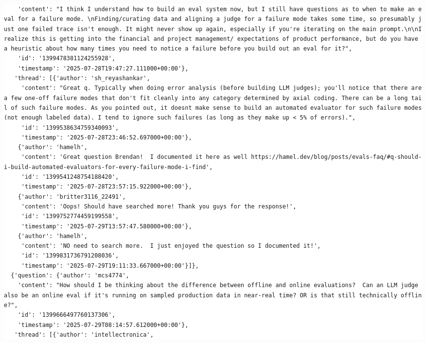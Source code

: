         'content': "I think I understand how to build an eval system now, but I still have questions as to when to make an eval for a failure mode. \nFinding/curating data and aligning a judge for a failure mode takes some time, so presumably just one failed trace isn't enough. It might never show up again, especially if you're iterating on the main prompt.\n\nI realize this is getting into the financial and project management/ expectations of product performance, but do you have a heuristic about how many times you need to notice a failure before you build out an eval for it?",
        'id': '1399478381124255928',
        'timestamp': '2025-07-28T19:47:27.111000+00:00'},
       'thread': [{'author': 'sh_reyashankar',
         'content': "Great q. Typically when doing error analysis (before building LLM judges); you'll notice that there are a few one-off failure modes that don't fit cleanly into any category determined by axial coding. There can be a long tail of such failure modes. As you pointed out, it doesnt make sense to build an automated evaluator for such failure modes (not enough labeled data). I tend to ignore such failures (as long as they make up < 5% of errors).",
         'id': '1399538634759340093',
         'timestamp': '2025-07-28T23:46:52.697000+00:00'},
        {'author': 'hamelh',
         'content': 'Great question Brendan!  I documented it here as well https://hamel.dev/blog/posts/evals-faq/#q-should-i-build-automated-evaluators-for-every-failure-mode-i-find',
         'id': '1399541248754188420',
         'timestamp': '2025-07-28T23:57:15.922000+00:00'},
        {'author': 'britter3116_22491',
         'content': 'Oops! Should have searched more! Thank you guys for the response!',
         'id': '1399752774459199558',
         'timestamp': '2025-07-29T13:57:47.580000+00:00'},
        {'author': 'hamelh',
         'content': 'NO need to search more.  I just enjoyed the question so I documented it!',
         'id': '1399831736791208036',
         'timestamp': '2025-07-29T19:11:33.667000+00:00'}]},
      {'question': {'author': 'mcs4774',
        'content': "How should I be thinking about the difference between offline and online evaluations?  Can an LLM judge also be an online eval if it's running on sampled production data in near-real time? OR is that still technically offline?",
        'id': '1399666497760137306',
        'timestamp': '2025-07-29T08:14:57.612000+00:00'},
       'thread': [{'author': 'intellectronica',
